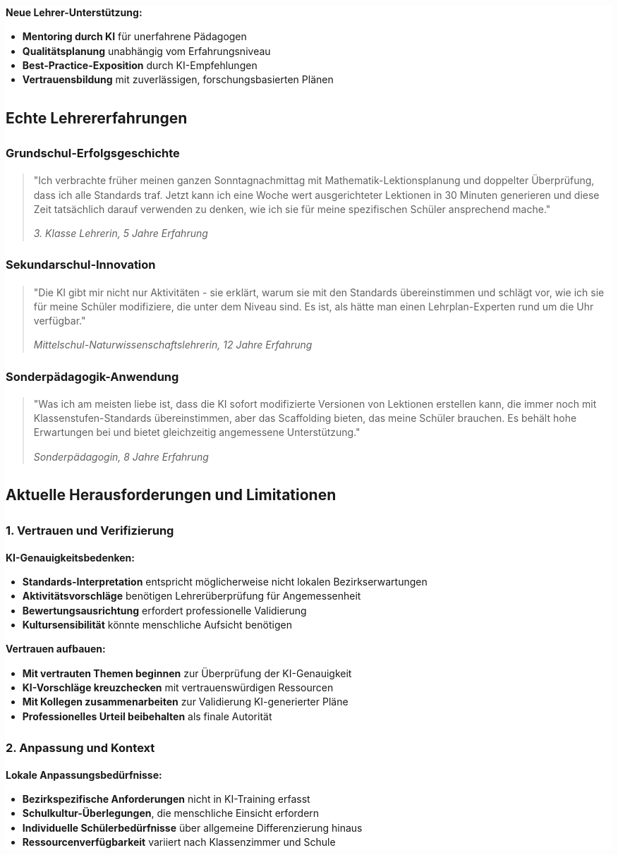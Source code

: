 **Neue Lehrer-Unterstützung:**
- **Mentoring durch KI** für unerfahrene Pädagogen
- **Qualitätsplanung** unabhängig vom Erfahrungsniveau
- **Best-Practice-Exposition** durch KI-Empfehlungen
- **Vertrauensbildung** mit zuverlässigen, forschungsbasierten Plänen

## Echte Lehrererfahrungen

### Grundschul-Erfolgsgeschichte
> "Ich verbrachte früher meinen ganzen Sonntagnachmittag mit Mathematik-Lektionsplanung und doppelter Überprüfung, dass ich alle Standards traf. Jetzt kann ich eine Woche wert ausgerichteter Lektionen in 30 Minuten generieren und diese Zeit tatsächlich darauf verwenden zu denken, wie ich sie für meine spezifischen Schüler ansprechend mache."
> 
> *3. Klasse Lehrerin, 5 Jahre Erfahrung*

### Sekundarschul-Innovation
> "Die KI gibt mir nicht nur Aktivitäten - sie erklärt, warum sie mit den Standards übereinstimmen und schlägt vor, wie ich sie für meine Schüler modifiziere, die unter dem Niveau sind. Es ist, als hätte man einen Lehrplan-Experten rund um die Uhr verfügbar."
> 
> *Mittelschul-Naturwissenschaftslehrerin, 12 Jahre Erfahrung*

### Sonderpädagogik-Anwendung
> "Was ich am meisten liebe ist, dass die KI sofort modifizierte Versionen von Lektionen erstellen kann, die immer noch mit Klassenstufen-Standards übereinstimmen, aber das Scaffolding bieten, das meine Schüler brauchen. Es behält hohe Erwartungen bei und bietet gleichzeitig angemessene Unterstützung."
> 
> *Sonderpädagogin, 8 Jahre Erfahrung*

## Aktuelle Herausforderungen und Limitationen

### 1. Vertrauen und Verifizierung

**KI-Genauigkeitsbedenken:**
- **Standards-Interpretation** entspricht möglicherweise nicht lokalen Bezirkserwartungen
- **Aktivitätsvorschläge** benötigen Lehrerüberprüfung für Angemessenheit
- **Bewertungsausrichtung** erfordert professionelle Validierung
- **Kultursensibilität** könnte menschliche Aufsicht benötigen

**Vertrauen aufbauen:**
- **Mit vertrauten Themen beginnen** zur Überprüfung der KI-Genauigkeit
- **KI-Vorschläge kreuzchecken** mit vertrauenswürdigen Ressourcen
- **Mit Kollegen zusammenarbeiten** zur Validierung KI-generierter Pläne
- **Professionelles Urteil beibehalten** als finale Autorität

### 2. Anpassung und Kontext

**Lokale Anpassungsbedürfnisse:**
- **Bezirkspezifische Anforderungen** nicht in KI-Training erfasst
- **Schulkultur-Überlegungen**, die menschliche Einsicht erfordern
- **Individuelle Schülerbedürfnisse** über allgemeine Differenzierung hinaus
- **Ressourcenverfügbarkeit** variiert nach Klassenzimmer und Schule
